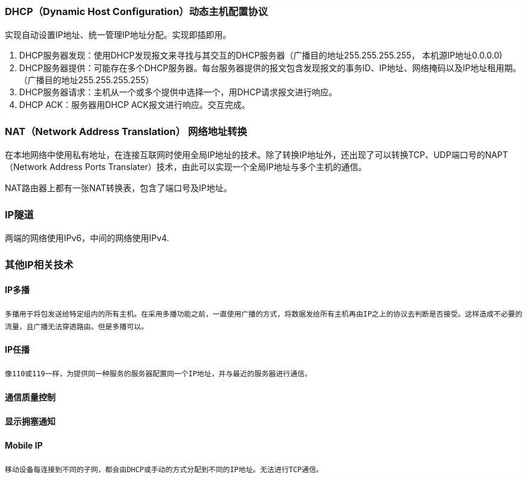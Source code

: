 ### DHCP（Dynamic Host Configuration）动态主机配置协议

实现自动设置IP地址、统一管理IP地址分配。实现即插即用。

1. DHCP服务器发现：使用DHCP发现报文来寻找与其交互的DHCP服务器（广播目的地址255.255.255.255， 本机源IP地址0.0.0.0)
2. DHCP服务器提供：可能存在多个DHCP服务器。每台服务器提供的报文包含发现报文的事务ID、IP地址、网络掩码以及IP地址租用期。（广播目的地址255.255.255.255）
3. DHCP服务器请求：主机从一个或多个提供中选择一个，用DHCP请求报文进行响应。
4. DHCP ACK：服务器用DHCP ACK报文进行响应。交互完成。


### NAT（Network Address Translation） 网络地址转换
在本地网络中使用私有地址，在连接互联网时使用全局IP地址的技术。除了转换IP地址外，还出现了可以转换TCP、UDP端口号的NAPT（Network Address Ports Translater）技术，由此可以实现一个全局IP地址与多个主机的通信。

NAT路由器上都有一张NAT转换表，包含了端口号及IP地址。

### IP隧道

两端的网络使用IPv6，中间的网络使用IPv4.

### 其他IP相关技术

#### IP多播
    多播用于将包发送给特定组内的所有主机。在采用多播功能之前，一直使用广播的方式，将数据发给所有主机再由IP之上的协议去判断是否接受。这样造成不必要的流量，且广播无法穿透路由。但是多播可以。
#### IP任播
    像110或119一样，为提供同一种服务的服务器配置同一个IP地址，并与最近的服务器进行通信。
#### 通信质量控制
#### 显示拥塞通知
#### Mobile IP
    移动设备每连接到不同的子网，都会由DHCP或手动的方式分配到不同的IP地址。无法进行TCP通信。